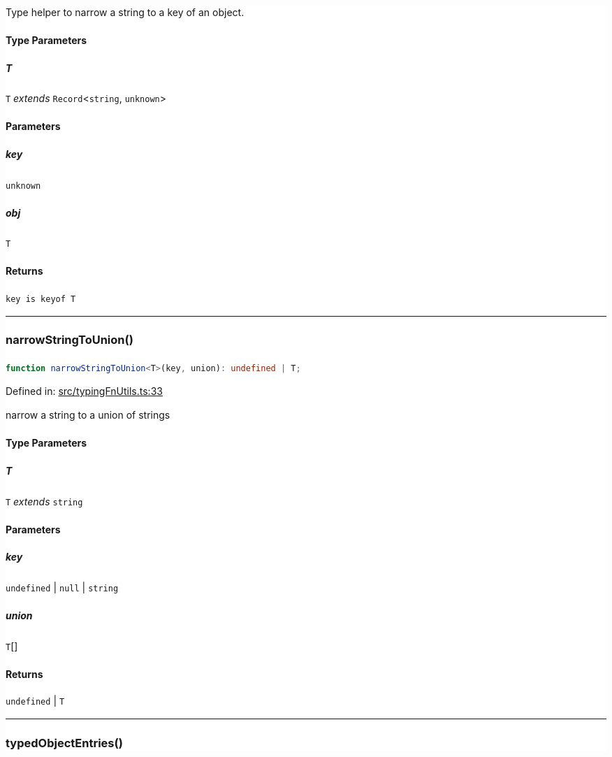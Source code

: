 Type helper to narrow a string to a key of an object.

#### Type Parameters

##### T

`T` *extends* `Record`\<`string`, `unknown`\>

#### Parameters

##### key

`unknown`

##### obj

`T`

#### Returns

`key is keyof T`

***

### narrowStringToUnion()

```ts
function narrowStringToUnion<T>(key, union): undefined | T;
```

Defined in: [src/typingFnUtils.ts:33](https://github.com/lucasols/utils/blob/main/src/typingFnUtils.ts#L33)

narrow a string to a union of strings

#### Type Parameters

##### T

`T` *extends* `string`

#### Parameters

##### key

`undefined` | `null` | `string`

##### union

`T`[]

#### Returns

`undefined` \| `T`

***

### typedObjectEntries()
